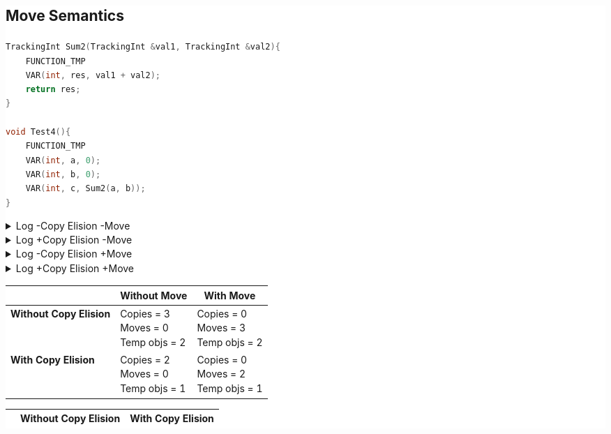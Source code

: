 
## Move Semantics

```c++
TrackingInt Sum2(TrackingInt &val1, TrackingInt &val2){
    FUNCTION_TMP
    VAR(int, res, val1 + val2);
    return res;
}

void Test4(){
    FUNCTION_TMP
    VAR(int, a, 0);
    VAR(int, b, 0);
    VAR(int, c, Sum2(a, b));
}

```

<details><summary>Log -Copy Elision -Move</summary></details>


<details><summary>Log +Copy Elision -Move</summary></details>


<details><summary>Log -Copy Elision +Move</summary></details>


<details><summary>Log +Copy Elision +Move</summary></details>


|                          | Without Move                                 | With Move                                    |
| -------------------------- | ---------------------------------------------- | ---------------------------------------------- |
| **Without Copy Elision** | Copies = 3<br/> Moves = 0<br/> Temp objs = 2 | Copies = 0<br/> Moves = 3<br/> Temp objs = 2 |
| **With Copy Elision**    | Copies = 2<br/> Moves = 0<br/> Temp objs = 1 | Copies = 0<br/> Moves = 2<br/> Temp objs = 1 |


|                  | Without Copy Elision                                     | With Copy Elision                                       |
| ------------------ | ---------------------------------------------------------- | --------------------------------------------------------- |